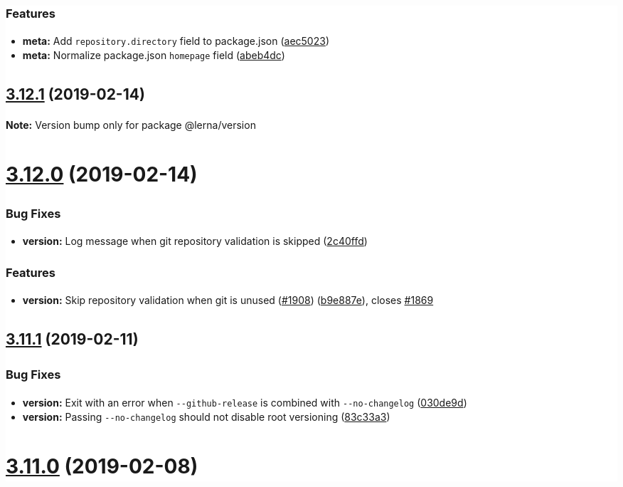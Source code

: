 ### Features

* **meta:** Add `repository.directory` field to package.json ([aec5023](https://github.com/lerna/lerna/commit/aec5023))
* **meta:** Normalize package.json `homepage` field ([abeb4dc](https://github.com/lerna/lerna/commit/abeb4dc))





## [3.12.1](https://github.com/lerna/lerna/compare/v3.12.0...v3.12.1) (2019-02-14)

**Note:** Version bump only for package @lerna/version





# [3.12.0](https://github.com/lerna/lerna/compare/v3.11.1...v3.12.0) (2019-02-14)


### Bug Fixes

* **version:** Log message when git repository validation is skipped ([2c40ffd](https://github.com/lerna/lerna/commit/2c40ffd))


### Features

* **version:** Skip repository validation when git is unused ([#1908](https://github.com/lerna/lerna/issues/1908)) ([b9e887e](https://github.com/lerna/lerna/commit/b9e887e)), closes [#1869](https://github.com/lerna/lerna/issues/1869)





## [3.11.1](https://github.com/lerna/lerna/compare/v3.11.0...v3.11.1) (2019-02-11)


### Bug Fixes

* **version:** Exit with an error when `--github-release` is combined with `--no-changelog` ([030de9d](https://github.com/lerna/lerna/commit/030de9d))
* **version:** Passing `--no-changelog` should not disable root versioning ([83c33a3](https://github.com/lerna/lerna/commit/83c33a3))





# [3.11.0](https://github.com/lerna/lerna/compare/v3.10.8...v3.11.0) (2019-02-08)
